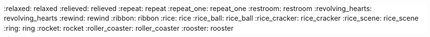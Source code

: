   </tr>
  <tr>
    <td>:relaxed:</td>
    <td>relaxed</td>
  </tr>
  <tr>
    <td>:relieved:</td>
    <td>relieved</td>
  </tr>
  <tr>
    <td>:repeat:</td>
    <td>repeat</td>
  </tr>
  <tr>
    <td>:repeat_one:</td>
    <td>repeat_one</td>
  </tr>
  <tr>
    <td>:restroom:</td>
    <td>restroom</td>
  </tr>
  <tr>
    <td>:revolving_hearts:</td>
    <td>revolving_hearts</td>
  </tr>
  <tr>
    <td>:rewind:</td>
    <td>rewind</td>
  </tr>
  <tr>
    <td>:ribbon:</td>
    <td>ribbon</td>
  </tr>
  <tr>
    <td>:rice:</td>
    <td>rice</td>
  </tr>
  <tr>
    <td>:rice_ball:</td>
    <td>rice_ball</td>
  </tr>
  <tr>
    <td>:rice_cracker:</td>
    <td>rice_cracker</td>
  </tr>
  <tr>
    <td>:rice_scene:</td>
    <td>rice_scene</td>
  </tr>
  <tr>
    <td>:ring:</td>
    <td>ring</td>
  </tr>
  <tr>
    <td>:rocket:</td>
    <td>rocket</td>
  </tr>
  <tr>
    <td>:roller_coaster:</td>
    <td>roller_coaster</td>
  </tr>
  <tr>
    <td>:rooster:</td>
    <td>rooster</td>